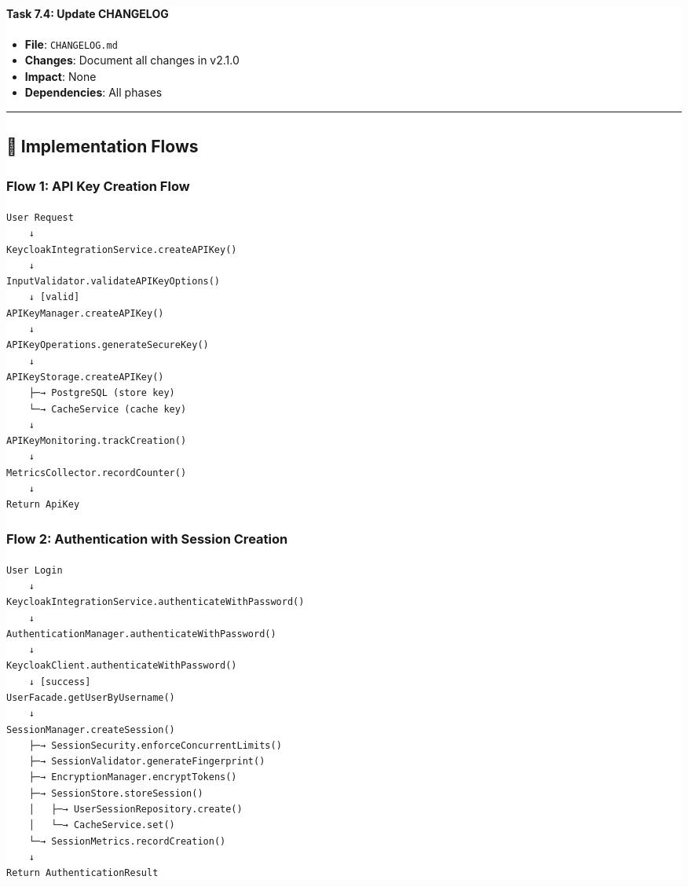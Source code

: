 #### Task 7.4: Update CHANGELOG

- **File**: `CHANGELOG.md`
- **Changes**: Document all changes in v2.1.0
- **Impact**: None
- **Dependencies**: All phases

---

## 🔄 Implementation Flows

### Flow 1: API Key Creation Flow

```
User Request
    ↓
KeycloakIntegrationService.createAPIKey()
    ↓
InputValidator.validateAPIKeyOptions()
    ↓ [valid]
APIKeyManager.createAPIKey()
    ↓
APIKeyOperations.generateSecureKey()
    ↓
APIKeyStorage.createAPIKey()
    ├─→ PostgreSQL (store key)
    └─→ CacheService (cache key)
    ↓
APIKeyMonitoring.trackCreation()
    ↓
MetricsCollector.recordCounter()
    ↓
Return ApiKey
```

### Flow 2: Authentication with Session Creation

```
User Login
    ↓
KeycloakIntegrationService.authenticateWithPassword()
    ↓
AuthenticationManager.authenticateWithPassword()
    ↓
KeycloakClient.authenticateWithPassword()
    ↓ [success]
UserFacade.getUserByUsername()
    ↓
SessionManager.createSession()
    ├─→ SessionSecurity.enforceConcurrentLimits()
    ├─→ SessionValidator.generateFingerprint()
    ├─→ EncryptionManager.encryptTokens()
    ├─→ SessionStore.storeSession()
    │   ├─→ UserSessionRepository.create()
    │   └─→ CacheService.set()
    └─→ SessionMetrics.recordCreation()
    ↓
Return AuthenticationResult
```
